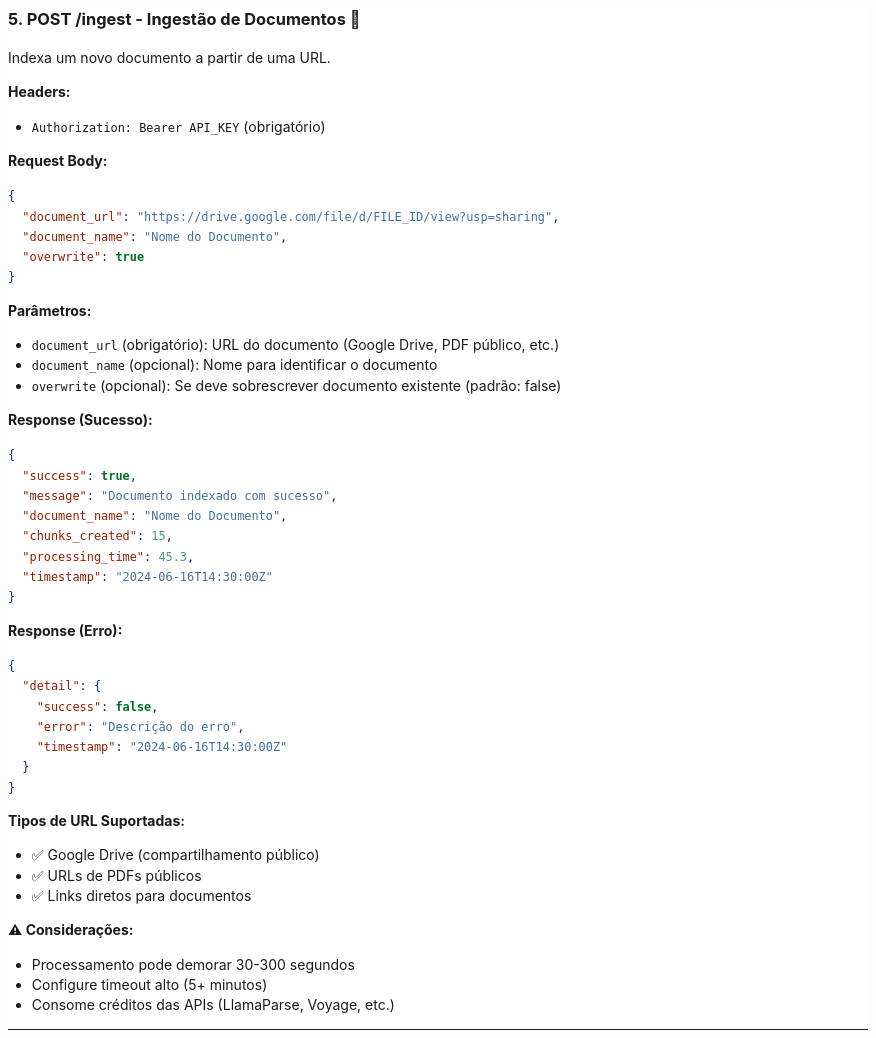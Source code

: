 ### 5. **POST /ingest** - Ingestão de Documentos 📄
Indexa um novo documento a partir de uma URL.

**Headers:**
- `Authorization: Bearer API_KEY` (obrigatório)

**Request Body:**
```json
{
  "document_url": "https://drive.google.com/file/d/FILE_ID/view?usp=sharing",
  "document_name": "Nome do Documento",
  "overwrite": true
}
```

**Parâmetros:**
- `document_url` (obrigatório): URL do documento (Google Drive, PDF público, etc.)
- `document_name` (opcional): Nome para identificar o documento
- `overwrite` (opcional): Se deve sobrescrever documento existente (padrão: false)

**Response (Sucesso):**
```json
{
  "success": true,
  "message": "Documento indexado com sucesso",
  "document_name": "Nome do Documento",
  "chunks_created": 15,
  "processing_time": 45.3,
  "timestamp": "2024-06-16T14:30:00Z"
}
```

**Response (Erro):**
```json
{
  "detail": {
    "success": false,
    "error": "Descrição do erro",
    "timestamp": "2024-06-16T14:30:00Z"
  }
}
```

**Tipos de URL Suportadas:**
- ✅ Google Drive (compartilhamento público)
- ✅ URLs de PDFs públicos
- ✅ Links diretos para documentos

**⚠️ Considerações:**
- Processamento pode demorar 30-300 segundos
- Configure timeout alto (5+ minutos)
- Consome créditos das APIs (LlamaParse, Voyage, etc.)

---
